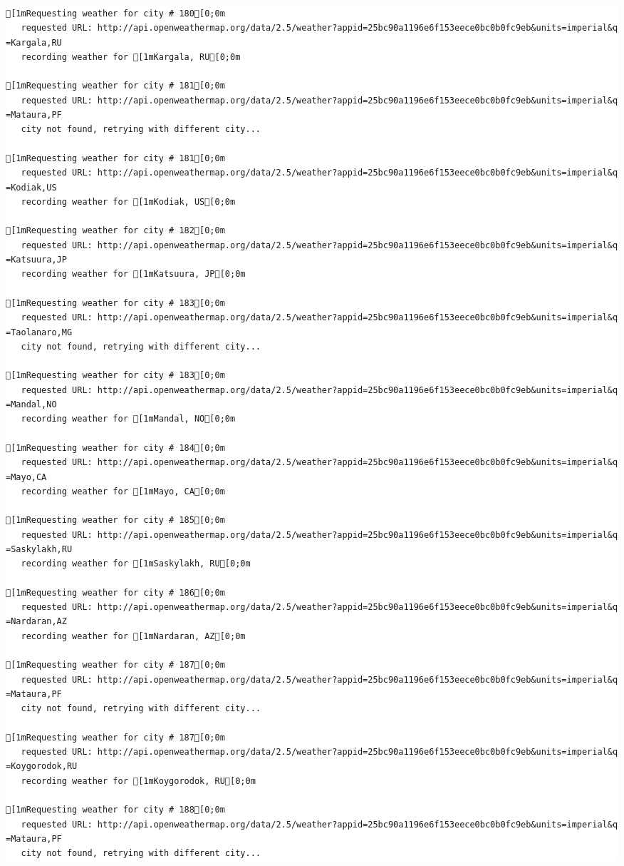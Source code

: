     [1mRequesting weather for city # 180[0;0m
       requested URL: http://api.openweathermap.org/data/2.5/weather?appid=25bc90a1196e6f153eece0bc0b0fc9eb&units=imperial&q=Kargala,RU
       recording weather for [1mKargala, RU[0;0m
    
    [1mRequesting weather for city # 181[0;0m
       requested URL: http://api.openweathermap.org/data/2.5/weather?appid=25bc90a1196e6f153eece0bc0b0fc9eb&units=imperial&q=Mataura,PF
       city not found, retrying with different city... 
    
    [1mRequesting weather for city # 181[0;0m
       requested URL: http://api.openweathermap.org/data/2.5/weather?appid=25bc90a1196e6f153eece0bc0b0fc9eb&units=imperial&q=Kodiak,US
       recording weather for [1mKodiak, US[0;0m
    
    [1mRequesting weather for city # 182[0;0m
       requested URL: http://api.openweathermap.org/data/2.5/weather?appid=25bc90a1196e6f153eece0bc0b0fc9eb&units=imperial&q=Katsuura,JP
       recording weather for [1mKatsuura, JP[0;0m
    
    [1mRequesting weather for city # 183[0;0m
       requested URL: http://api.openweathermap.org/data/2.5/weather?appid=25bc90a1196e6f153eece0bc0b0fc9eb&units=imperial&q=Taolanaro,MG
       city not found, retrying with different city... 
    
    [1mRequesting weather for city # 183[0;0m
       requested URL: http://api.openweathermap.org/data/2.5/weather?appid=25bc90a1196e6f153eece0bc0b0fc9eb&units=imperial&q=Mandal,NO
       recording weather for [1mMandal, NO[0;0m
    
    [1mRequesting weather for city # 184[0;0m
       requested URL: http://api.openweathermap.org/data/2.5/weather?appid=25bc90a1196e6f153eece0bc0b0fc9eb&units=imperial&q=Mayo,CA
       recording weather for [1mMayo, CA[0;0m
    
    [1mRequesting weather for city # 185[0;0m
       requested URL: http://api.openweathermap.org/data/2.5/weather?appid=25bc90a1196e6f153eece0bc0b0fc9eb&units=imperial&q=Saskylakh,RU
       recording weather for [1mSaskylakh, RU[0;0m
    
    [1mRequesting weather for city # 186[0;0m
       requested URL: http://api.openweathermap.org/data/2.5/weather?appid=25bc90a1196e6f153eece0bc0b0fc9eb&units=imperial&q=Nardaran,AZ
       recording weather for [1mNardaran, AZ[0;0m
    
    [1mRequesting weather for city # 187[0;0m
       requested URL: http://api.openweathermap.org/data/2.5/weather?appid=25bc90a1196e6f153eece0bc0b0fc9eb&units=imperial&q=Mataura,PF
       city not found, retrying with different city... 
    
    [1mRequesting weather for city # 187[0;0m
       requested URL: http://api.openweathermap.org/data/2.5/weather?appid=25bc90a1196e6f153eece0bc0b0fc9eb&units=imperial&q=Koygorodok,RU
       recording weather for [1mKoygorodok, RU[0;0m
    
    [1mRequesting weather for city # 188[0;0m
       requested URL: http://api.openweathermap.org/data/2.5/weather?appid=25bc90a1196e6f153eece0bc0b0fc9eb&units=imperial&q=Mataura,PF
       city not found, retrying with different city... 
    